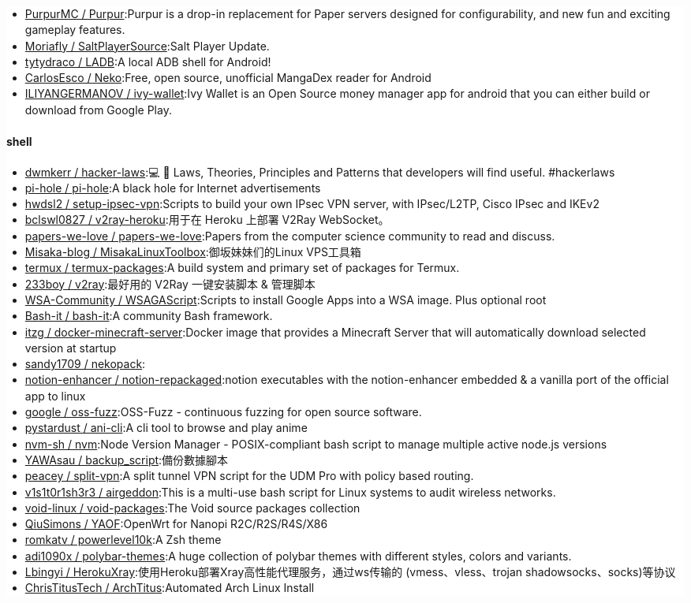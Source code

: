 * [PurpurMC / Purpur](https://github.com/PurpurMC/Purpur):Purpur is a drop-in replacement for Paper servers designed for configurability, and new fun and exciting gameplay features.
* [Moriafly / SaltPlayerSource](https://github.com/Moriafly/SaltPlayerSource):Salt Player Update.
* [tytydraco / LADB](https://github.com/tytydraco/LADB):A local ADB shell for Android!
* [CarlosEsco / Neko](https://github.com/CarlosEsco/Neko):Free, open source, unofficial MangaDex reader for Android
* [ILIYANGERMANOV / ivy-wallet](https://github.com/ILIYANGERMANOV/ivy-wallet):Ivy Wallet is an Open Source money manager app for android that you can either build or download from Google Play.

#### shell
* [dwmkerr / hacker-laws](https://github.com/dwmkerr/hacker-laws):💻 📖 Laws, Theories, Principles and Patterns that developers will find useful. #hackerlaws
* [pi-hole / pi-hole](https://github.com/pi-hole/pi-hole):A black hole for Internet advertisements
* [hwdsl2 / setup-ipsec-vpn](https://github.com/hwdsl2/setup-ipsec-vpn):Scripts to build your own IPsec VPN server, with IPsec/L2TP, Cisco IPsec and IKEv2
* [bclswl0827 / v2ray-heroku](https://github.com/bclswl0827/v2ray-heroku):用于在 Heroku 上部署 V2Ray WebSocket。
* [papers-we-love / papers-we-love](https://github.com/papers-we-love/papers-we-love):Papers from the computer science community to read and discuss.
* [Misaka-blog / MisakaLinuxToolbox](https://github.com/Misaka-blog/MisakaLinuxToolbox):御坂妹妹们的Linux VPS工具箱
* [termux / termux-packages](https://github.com/termux/termux-packages):A build system and primary set of packages for Termux.
* [233boy / v2ray](https://github.com/233boy/v2ray):最好用的 V2Ray 一键安装脚本 & 管理脚本
* [WSA-Community / WSAGAScript](https://github.com/WSA-Community/WSAGAScript):Scripts to install Google Apps into a WSA image. Plus optional root
* [Bash-it / bash-it](https://github.com/Bash-it/bash-it):A community Bash framework.
* [itzg / docker-minecraft-server](https://github.com/itzg/docker-minecraft-server):Docker image that provides a Minecraft Server that will automatically download selected version at startup
* [sandy1709 / nekopack](https://github.com/sandy1709/nekopack):
* [notion-enhancer / notion-repackaged](https://github.com/notion-enhancer/notion-repackaged):notion executables with the notion-enhancer embedded & a vanilla port of the official app to linux
* [google / oss-fuzz](https://github.com/google/oss-fuzz):OSS-Fuzz - continuous fuzzing for open source software.
* [pystardust / ani-cli](https://github.com/pystardust/ani-cli):A cli tool to browse and play anime
* [nvm-sh / nvm](https://github.com/nvm-sh/nvm):Node Version Manager - POSIX-compliant bash script to manage multiple active node.js versions
* [YAWAsau / backup_script](https://github.com/YAWAsau/backup_script):備份數據腳本
* [peacey / split-vpn](https://github.com/peacey/split-vpn):A split tunnel VPN script for the UDM Pro with policy based routing.
* [v1s1t0r1sh3r3 / airgeddon](https://github.com/v1s1t0r1sh3r3/airgeddon):This is a multi-use bash script for Linux systems to audit wireless networks.
* [void-linux / void-packages](https://github.com/void-linux/void-packages):The Void source packages collection
* [QiuSimons / YAOF](https://github.com/QiuSimons/YAOF):OpenWrt for Nanopi R2C/R2S/R4S/X86
* [romkatv / powerlevel10k](https://github.com/romkatv/powerlevel10k):A Zsh theme
* [adi1090x / polybar-themes](https://github.com/adi1090x/polybar-themes):A huge collection of polybar themes with different styles, colors and variants.
* [Lbingyi / HerokuXray](https://github.com/Lbingyi/HerokuXray):使用Heroku部署Xray高性能代理服务，通过ws传输的 (vmess、vless、trojan shadowsocks、socks)等协议
* [ChrisTitusTech / ArchTitus](https://github.com/ChrisTitusTech/ArchTitus):Automated Arch Linux Install
